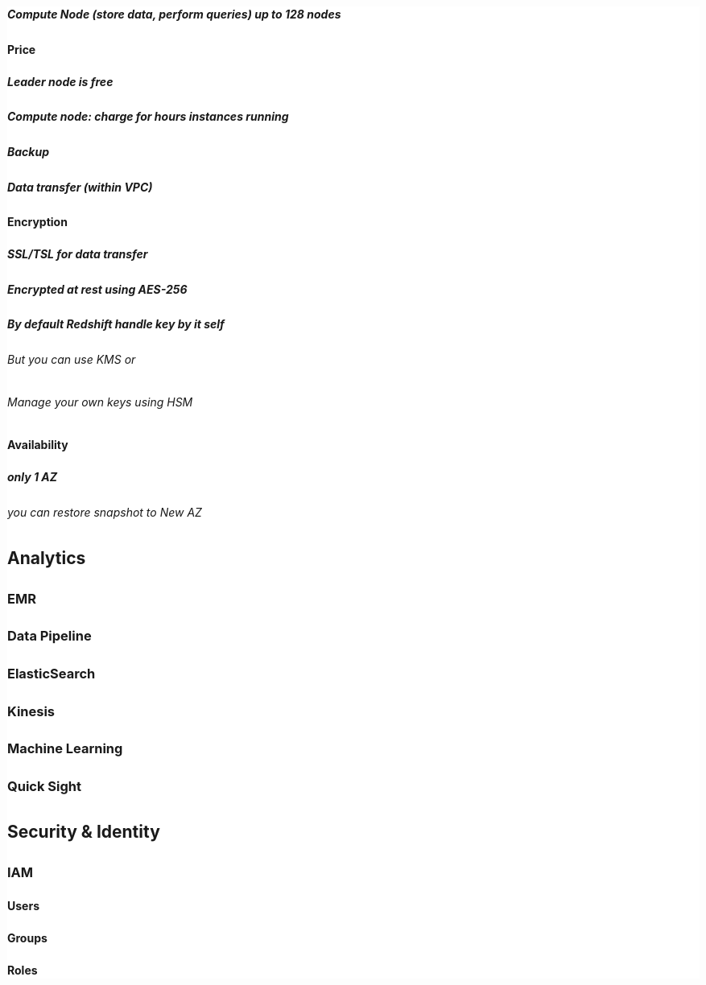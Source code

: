 ##### Compute Node (store data, perform queries) up to 128 nodes

#### Price

##### Leader node is free

##### Compute node: charge for hours instances running

##### Backup

##### Data transfer (within VPC)

#### Encryption

##### SSL/TSL for data transfer

##### Encrypted at rest using AES-256

##### By default Redshift handle key by it self

###### But you can use KMS or

###### Manage your own keys using HSM

#### Availability

##### only 1 AZ

###### you can restore snapshot to New AZ

## Analytics
### EMR
### Data Pipeline
### ElasticSearch
### Kinesis
### Machine Learning
### Quick Sight
## Security & Identity
### IAM
#### Users

#### Groups

#### Roles
